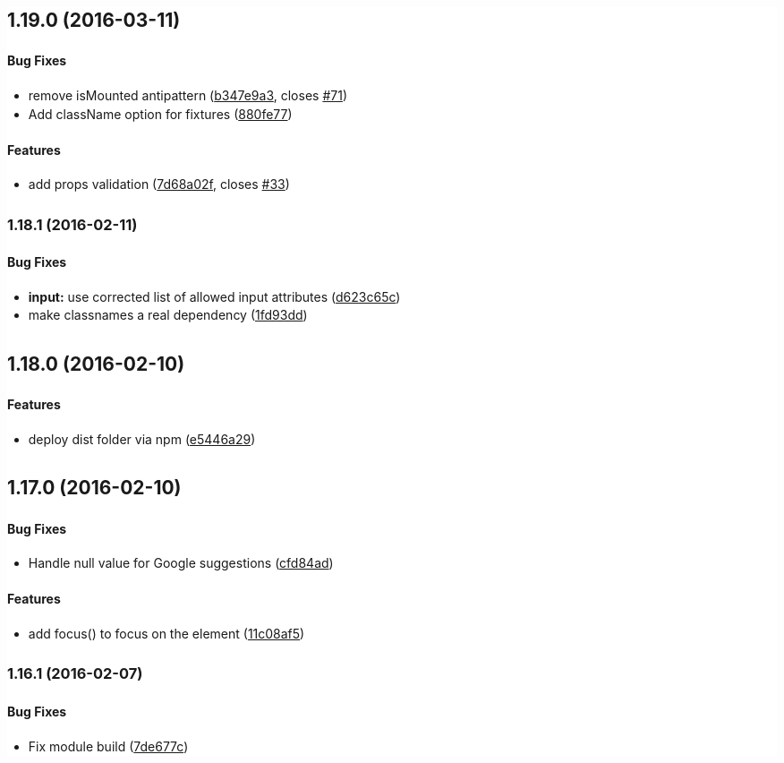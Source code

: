 
## 1.19.0 (2016-03-11)


#### Bug Fixes

* remove isMounted antipattern ([b347e9a3](https://github.com/ubilabs/react-geosuggest/commit/b347e9a3eb935e89ca30797ba253cd299b2a1e57), closes [#71](https://github.com/ubilabs/react-geosuggest/issues/71))
* Add className option for fixtures  ([880fe77](https://github.com/ubilabs/react-geosuggest/commit/880fe7758810a0e259c2442698cdf07309829b41))


#### Features

* add props validation ([7d68a02f](https://github.com/ubilabs/react-geosuggest/commit/7d68a02f8bbdea86fdc91b87a084e5ee25d98ca4), closes [#33](https://github.com/ubilabs/react-geosuggest/issues/33))


### 1.18.1 (2016-02-11)


#### Bug Fixes

* **input:** use corrected list of allowed input attributes ([d623c65c](https://github.com/ubilabs/react-geosuggest/commit/d623c65c6eb26ff84d5675e573a4991a93c4c74f))
* make classnames a real dependency  ([1fd93dd](https://github.com/ubilabs/react-geosuggest/commit/1fd93dd842820f87133ae4db48ba24fc064270fd))


## 1.18.0 (2016-02-10)


#### Features

* deploy dist folder via npm ([e5446a29](https://github.com/ubilabs/react-geosuggest/commit/e5446a298b2d9e0479a65786b908647b46d8bc9b))


## 1.17.0 (2016-02-10)

#### Bug Fixes

* Handle null value for Google suggestions ([cfd84ad](cfd84adeebda41d2b7e27576716fb3a30f63182c))

#### Features

* add focus() to focus on the element ([11c08af5](https://github.com/ubilabs/react-geosuggest/commit/11c08af5808d197254cbdfe3a78f99eafe0840b2))


### 1.16.1 (2016-02-07)

#### Bug Fixes

* Fix module build ([7de677c](7de677c51dcd87b67e371303ae3ee1f2242fa599))
